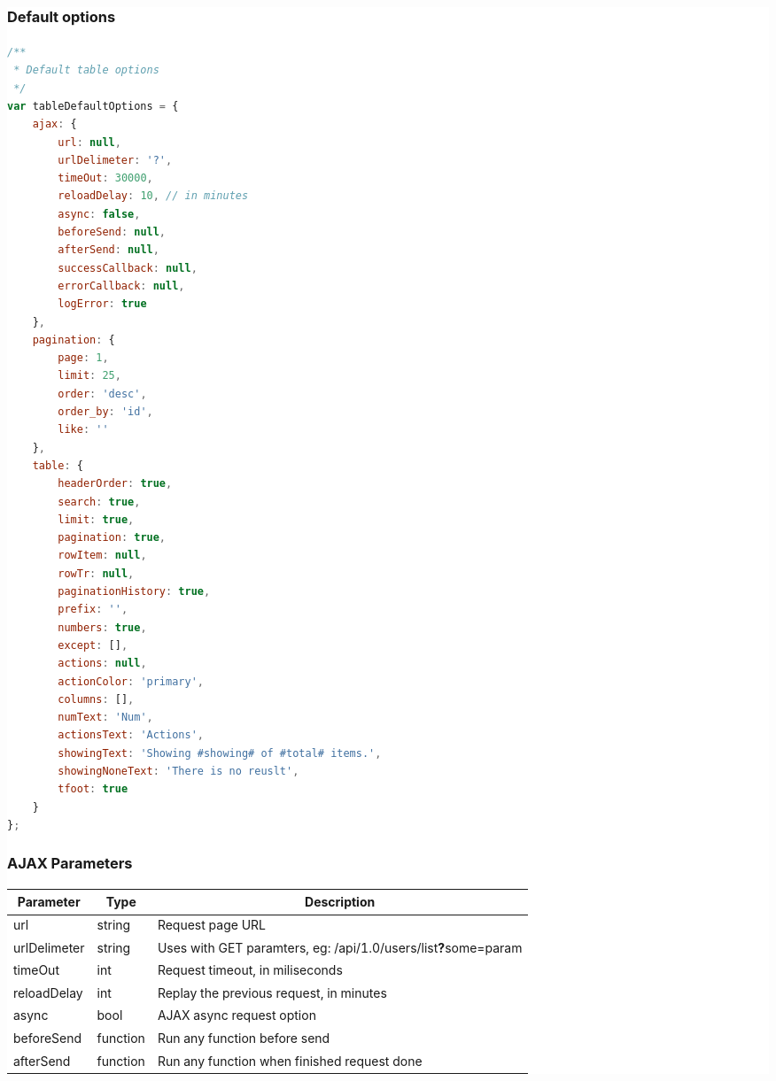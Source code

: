### Default options

```javascript
/**
 * Default table options
 */
var tableDefaultOptions = {
    ajax: {
        url: null,
        urlDelimeter: '?',
        timeOut: 30000,
        reloadDelay: 10, // in minutes
        async: false,
        beforeSend: null,
        afterSend: null,
        successCallback: null,
        errorCallback: null,
        logError: true
    },
    pagination: {
        page: 1,
        limit: 25,
        order: 'desc',
        order_by: 'id',
        like: ''
    },
    table: {
        headerOrder: true,
        search: true,
        limit: true,
        pagination: true,
        rowItem: null,
        rowTr: null,
        paginationHistory: true,
        prefix: '',
        numbers: true,
        except: [],
        actions: null,
        actionColor: 'primary',
        columns: [],
        numText: 'Num',
        actionsText: 'Actions',
        showingText: 'Showing #showing# of #total# items.',
        showingNoneText: 'There is no reuslt',
        tfoot: true
    }
};
```
### AJAX Parameters

| Parameter | Type | Description |
| --- | --- | --- |
| url | string | Request page URL |
| urlDelimeter | string | Uses with GET paramters, eg: /api/1.0/users/list<strong>?</strong>some=param |
| timeOut | int | Request timeout, in miliseconds |
| reloadDelay | int | Replay the previous request, in minutes |
| async | bool | AJAX async request option |
| beforeSend | function | Run any function before send |
| afterSend | function | Run any function when finished request done |